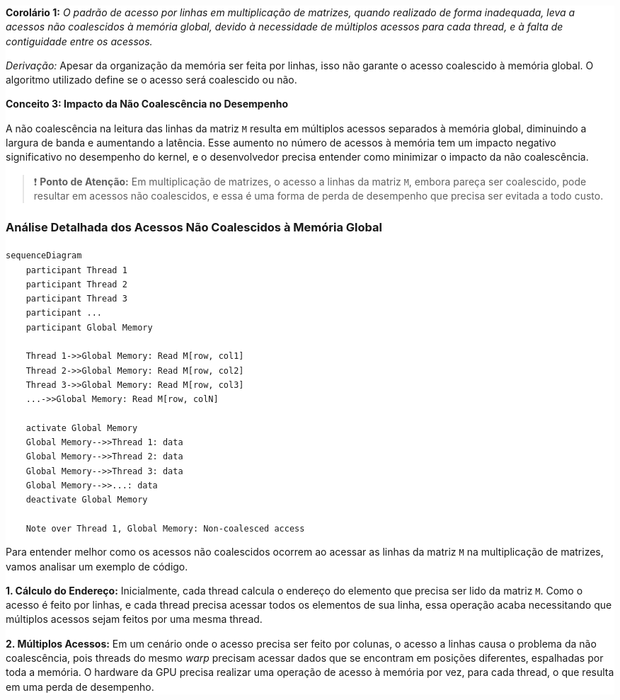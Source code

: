 **Corolário 1:** *O padrão de acesso por linhas em multiplicação de matrizes, quando realizado de forma inadequada, leva a acessos não coalescidos à memória global, devido à necessidade de múltiplos acessos para cada thread, e à falta de contiguidade entre os acessos.*

*Derivação:* Apesar da organização da memória ser feita por linhas, isso não garante o acesso coalescido à memória global. O algoritmo utilizado define se o acesso será coalescido ou não.

**Conceito 3: Impacto da Não Coalescência no Desempenho**

A não coalescência na leitura das linhas da matriz `M` resulta em múltiplos acessos separados à memória global, diminuindo a largura de banda e aumentando a latência. Esse aumento no número de acessos à memória tem um impacto negativo significativo no desempenho do kernel, e o desenvolvedor precisa entender como minimizar o impacto da não coalescência.

> ❗ **Ponto de Atenção:** Em multiplicação de matrizes, o acesso a linhas da matriz `M`, embora pareça ser coalescido, pode resultar em acessos não coalescidos, e essa é uma forma de perda de desempenho que precisa ser evitada a todo custo.

### Análise Detalhada dos Acessos Não Coalescidos à Memória Global

```mermaid
sequenceDiagram
    participant Thread 1
    participant Thread 2
    participant Thread 3
    participant ...
    participant Global Memory
    
    Thread 1->>Global Memory: Read M[row, col1]
    Thread 2->>Global Memory: Read M[row, col2]
    Thread 3->>Global Memory: Read M[row, col3]
    ...->>Global Memory: Read M[row, colN]
    
    activate Global Memory
    Global Memory-->>Thread 1: data
    Global Memory-->>Thread 2: data
    Global Memory-->>Thread 3: data
    Global Memory-->>...: data
    deactivate Global Memory
    
    Note over Thread 1, Global Memory: Non-coalesced access
```

Para entender melhor como os acessos não coalescidos ocorrem ao acessar as linhas da matriz `M` na multiplicação de matrizes, vamos analisar um exemplo de código.

**1. Cálculo do Endereço:**
Inicialmente, cada thread calcula o endereço do elemento que precisa ser lido da matriz `M`. Como o acesso é feito por linhas, e cada thread precisa acessar todos os elementos de sua linha, essa operação acaba necessitando que múltiplos acessos sejam feitos por uma mesma thread.

**2. Múltiplos Acessos:**
Em um cenário onde o acesso precisa ser feito por colunas, o acesso a linhas causa o problema da não coalescência, pois threads do mesmo *warp* precisam acessar dados que se encontram em posições diferentes, espalhadas por toda a memória. O hardware da GPU precisa realizar uma operação de acesso à memória por vez, para cada thread, o que resulta em uma perda de desempenho.


[^7]: "The SIMD hardware executes all threads of a warp as a bundle. An instruction is run for all threads in the same warp. It works well when all threads within a warp follow the same execution path, or more formally referred to as control flow, when working their data. For example, for an if-else construct, the execution works well when either all threads execute the if part or all execute the else part. When threads within a warp take different control flow paths, the SIMD hardware will take multiple passes through these divergent paths." *(Trecho de <Performance Considerations>)*
[^8]: "When all threads in a warp execute a load instruction, the hardware detects whether they access consecutive global memory locations. That is, the most favorable access pattern is achieved when all threads in a warp access consecutive global memory locations. In this case, the hardware combines, or coalesces, all these accesses into a consolidated access to consecutive DRAM locations." *(Trecho de <Performance Considerations>)*
[^9]: "As we showed in Chapter 4 (Figure 4.3, replicated as Figure 6.6 for convenience), multidimensional array elements in C and CUDA are placed into the linearly addressed memory space according to the row-major convention." *(Trecho de <Performance Considerations>)*
[^10]: "Fortunately, a tiled algorithm can be used to enable coalescing. As we discussed in Chapter 5, threads of a block can first cooperatively load the tiles into the shared memory." *(Trecho de <Performance Considerations>)*